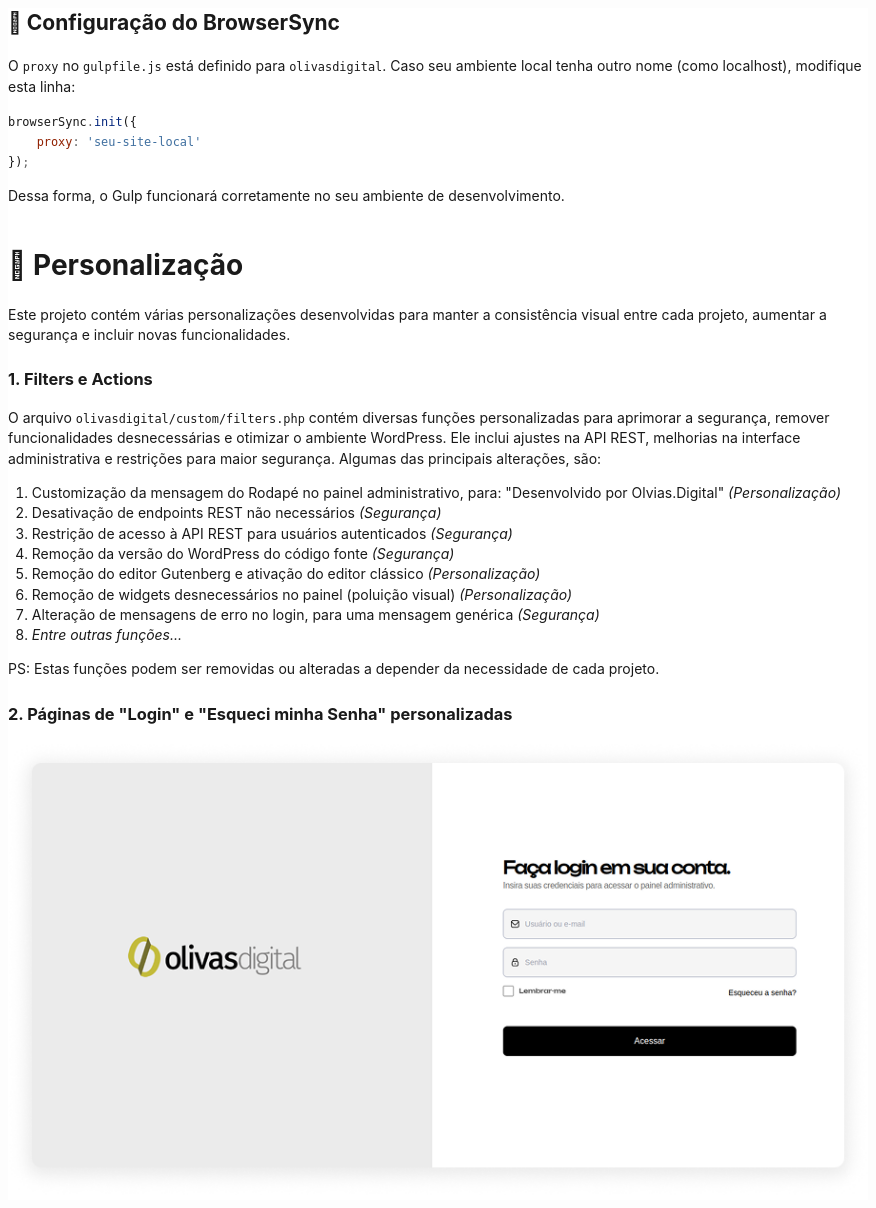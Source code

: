 ## 🔄 Configuração do BrowserSync

O `proxy` no `gulpfile.js` está definido para `olivasdigital`. Caso seu ambiente local tenha outro nome (como localhost), modifique esta linha:

```js
browserSync.init({
    proxy: 'seu-site-local'
});
```

Dessa forma, o Gulp funcionará corretamente no seu ambiente de desenvolvimento.

# 🚀 Personalização

Este projeto contém várias personalizações desenvolvidas para manter a consistência visual entre cada projeto, aumentar a segurança e incluir novas funcionalidades.

### 1. Filters e Actions 

O arquivo `olivasdigital/custom/filters.php` contém diversas funções personalizadas para aprimorar a segurança, remover funcionalidades desnecessárias e otimizar o ambiente WordPress. Ele inclui ajustes na API REST, melhorias na interface administrativa e restrições para maior segurança. Algumas das principais alterações, são:

  1. Customização da mensagem do Rodapé no painel administrativo, para: "Desenvolvido por Olvias.Digital" *(Personalização)*
  2. Desativação de endpoints REST não necessários *(Segurança)*
  3. Restrição de acesso à API REST para usuários autenticados *(Segurança)*
  4. Remoção da versão do WordPress do código fonte *(Segurança)*
  5. Remoção do editor Gutenberg e ativação do editor clássico *(Personalização)*
  6. Remoção de widgets desnecessários no painel (poluição visual) *(Personalização)*
  7. Alteração de mensagens de erro no login, para uma mensagem genérica *(Segurança)*
  8. *Entre outras funções...*

PS: Estas funções podem ser removidas ou alteradas a depender da necessidade de cada projeto.

### 2. Páginas de "Login" e "Esqueci minha Senha" personalizadas

![Páginas Personalizadas](readme/login.png)
